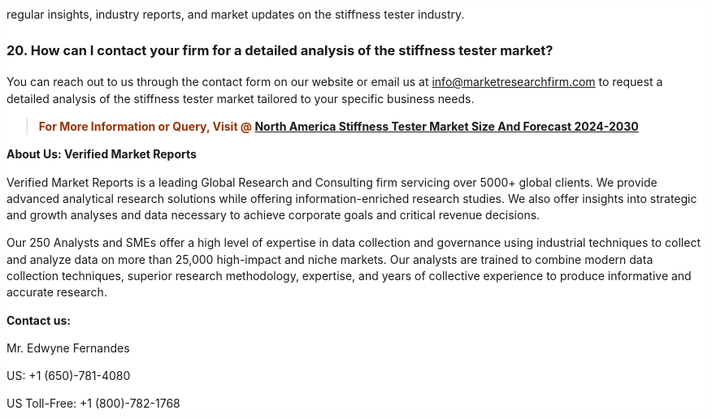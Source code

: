 regular insights, industry reports, and market updates on the stiffness tester industry.</p><h3>20. How can I contact your firm for a detailed analysis of the stiffness tester market?</div><div></h3><p>You can reach out to us through the contact form on our website or email us at info@marketresearchfirm.com to request a detailed analysis of the stiffness tester market tailored to your specific business needs.</p></body></html></p><blockquote><p><span style="color: #993300;"><strong>For More Information or Query, Visit @ <a href="https://www.verifiedmarketreports.com/product/stiffness-tester-market/">North America Stiffness Tester Market Size And Forecast 2024-2030</a></strong></span></p></blockquote><p><strong>About Us: Verified Market Reports</strong></p><p>Verified Market Reports is a leading Global Research and Consulting firm servicing over 5000+ global clients. We provide advanced analytical research solutions while offering information-enriched research studies. We also offer insights into strategic and growth analyses and data necessary to achieve corporate goals and critical revenue decisions.</p><p>Our 250 Analysts and SMEs offer a high level of expertise in data collection and governance using industrial techniques to collect and analyze data on more than 25,000 high-impact and niche markets. Our analysts are trained to combine modern data collection techniques, superior research methodology, expertise, and years of collective experience to produce informative and accurate research.</p><p><strong>Contact us:</strong></p><p>Mr. Edwyne Fernandes</p><p>US: +1 (650)-781-4080</p><p>US Toll-Free: +1 (800)-782-1768</p>
